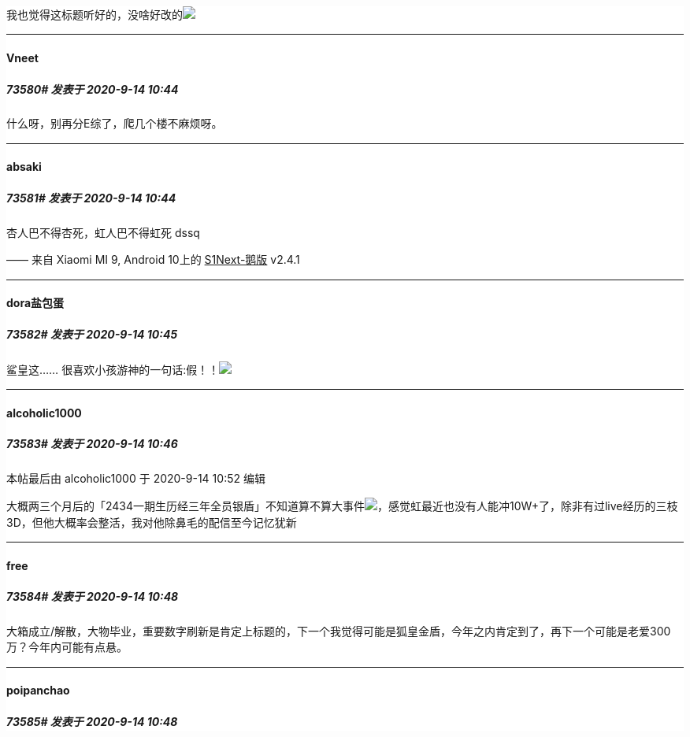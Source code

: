 
我也觉得这标题听好的，没啥好改的<img src="https://static.saraba1st.com/image/smiley/face2017/037.png" referrerpolicy="no-referrer">


*****

####  Vneet  
##### 73580#       发表于 2020-9-14 10:44


什么呀，别再分E综了，爬几个楼不麻烦呀。


*****

####  absaki  
##### 73581#       发表于 2020-9-14 10:44


杏人巴不得杏死，虹人巴不得虹死
dssq

—— 来自 Xiaomi MI 9, Android 10上的 [S1Next-鹅版](https://github.com/ykrank/S1-Next/releases) v2.4.1


*****

####  dora盐包蛋  
##### 73582#       发表于 2020-9-14 10:45


鲨皇这……
很喜欢小孩游神的一句话:假！！<img src="https://static.saraba1st.com/image/smiley/face2017/193.png" referrerpolicy="no-referrer">


*****

####  alcoholic1000  
##### 73583#       发表于 2020-9-14 10:46


 本帖最后由 alcoholic1000 于 2020-9-14 10:52 编辑 

大概两三个月后的「2434一期生历经三年全员银盾」不知道算不算大事件<img src="https://static.saraba1st.com/image/smiley/face2017/034.png" referrerpolicy="no-referrer">，感觉虹最近也没有人能冲10W+了，除非有过live经历的三枝3D，但他大概率会整活，我对他除鼻毛的配信至今记忆犹新


*****

####  free  
##### 73584#       发表于 2020-9-14 10:48


大箱成立/解散，大物毕业，重要数字刷新是肯定上标题的，下一个我觉得可能是狐皇金盾，今年之内肯定到了，再下一个可能是老爱300万？今年内可能有点悬。


*****

####  poipanchao  
##### 73585#       发表于 2020-9-14 10:48

